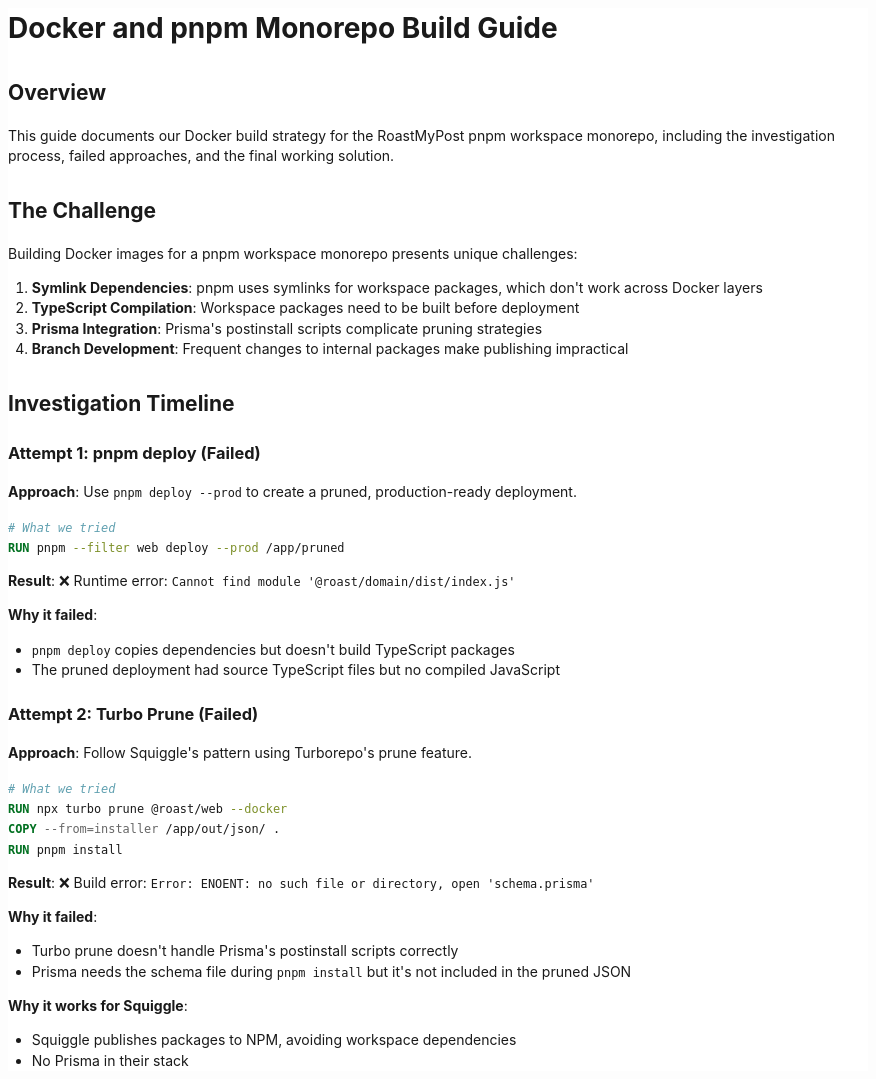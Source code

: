 # Docker and pnpm Monorepo Build Guide

## Overview

This guide documents our Docker build strategy for the RoastMyPost pnpm workspace monorepo, including the investigation process, failed approaches, and the final working solution.

## The Challenge

Building Docker images for a pnpm workspace monorepo presents unique challenges:

1. **Symlink Dependencies**: pnpm uses symlinks for workspace packages, which don't work across Docker layers
2. **TypeScript Compilation**: Workspace packages need to be built before deployment
3. **Prisma Integration**: Prisma's postinstall scripts complicate pruning strategies
4. **Branch Development**: Frequent changes to internal packages make publishing impractical

## Investigation Timeline

### Attempt 1: pnpm deploy (Failed)

**Approach**: Use `pnpm deploy --prod` to create a pruned, production-ready deployment.

```dockerfile
# What we tried
RUN pnpm --filter web deploy --prod /app/pruned
```

**Result**: ❌ Runtime error: `Cannot find module '@roast/domain/dist/index.js'`

**Why it failed**: 
- `pnpm deploy` copies dependencies but doesn't build TypeScript packages
- The pruned deployment had source TypeScript files but no compiled JavaScript

### Attempt 2: Turbo Prune (Failed)

**Approach**: Follow Squiggle's pattern using Turborepo's prune feature.

```dockerfile
# What we tried
RUN npx turbo prune @roast/web --docker
COPY --from=installer /app/out/json/ .
RUN pnpm install
```

**Result**: ❌ Build error: `Error: ENOENT: no such file or directory, open 'schema.prisma'`

**Why it failed**:
- Turbo prune doesn't handle Prisma's postinstall scripts correctly
- Prisma needs the schema file during `pnpm install` but it's not included in the pruned JSON

**Why it works for Squiggle**:
- Squiggle publishes packages to NPM, avoiding workspace dependencies
- No Prisma in their stack
